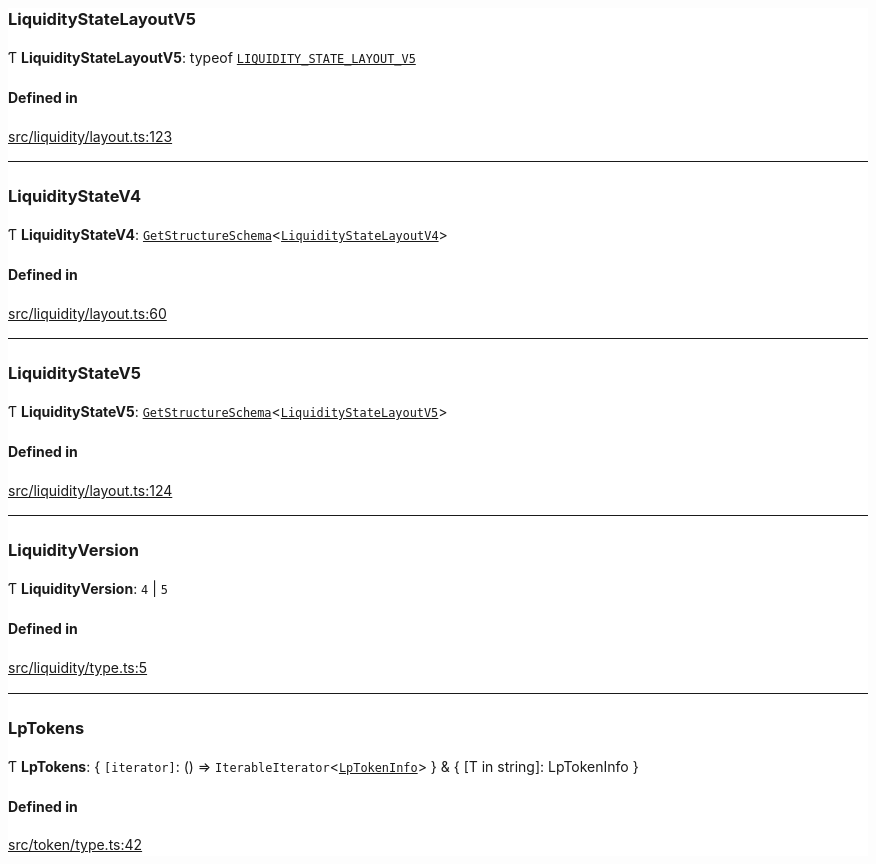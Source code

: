 ### LiquidityStateLayoutV5

Ƭ **LiquidityStateLayoutV5**: typeof [`LIQUIDITY_STATE_LAYOUT_V5`](modules.md#liquidity_state_layout_v5)

#### Defined in

[src/liquidity/layout.ts:123](https://github.com/raydium-io/raydium-sdk/blob/3d95730/src/liquidity/layout.ts#L123)

___

### LiquidityStateV4

Ƭ **LiquidityStateV4**: [`GetStructureSchema`](modules.md#getstructureschema)<[`LiquidityStateLayoutV4`](modules.md#liquiditystatelayoutv4)\>

#### Defined in

[src/liquidity/layout.ts:60](https://github.com/raydium-io/raydium-sdk/blob/3d95730/src/liquidity/layout.ts#L60)

___

### LiquidityStateV5

Ƭ **LiquidityStateV5**: [`GetStructureSchema`](modules.md#getstructureschema)<[`LiquidityStateLayoutV5`](modules.md#liquiditystatelayoutv5)\>

#### Defined in

[src/liquidity/layout.ts:124](https://github.com/raydium-io/raydium-sdk/blob/3d95730/src/liquidity/layout.ts#L124)

___

### LiquidityVersion

Ƭ **LiquidityVersion**: ``4`` \| ``5``

#### Defined in

[src/liquidity/type.ts:5](https://github.com/raydium-io/raydium-sdk/blob/3d95730/src/liquidity/type.ts#L5)

___

### LpTokens

Ƭ **LpTokens**: { `[iterator]`: () => `IterableIterator`<[`LpTokenInfo`](interfaces/LpTokenInfo.md)\>  } & { [T in string]: LpTokenInfo }

#### Defined in

[src/token/type.ts:42](https://github.com/raydium-io/raydium-sdk/blob/3d95730/src/token/type.ts#L42)
